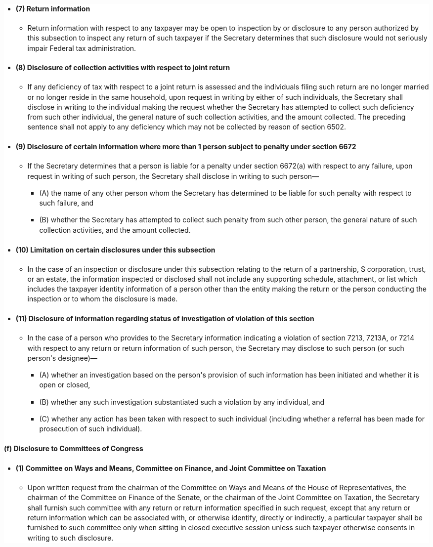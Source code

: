 * #### (7) Return information
  * Return information with respect to any taxpayer may be open to inspection by or disclosure to any person authorized by this subsection to inspect any return of such taxpayer if the Secretary determines that such disclosure would not seriously impair Federal tax administration.

* #### (8) Disclosure of collection activities with respect to joint return
  * If any deficiency of tax with respect to a joint return is assessed and the individuals filing such return are no longer married or no longer reside in the same household, upon request in writing by either of such individuals, the Secretary shall disclose in writing to the individual making the request whether the Secretary has attempted to collect such deficiency from such other individual, the general nature of such collection activities, and the amount collected. The preceding sentence shall not apply to any deficiency which may not be collected by reason of section 6502.

* #### (9) Disclosure of certain information where more than 1 person subject to penalty under section 6672
  * If the Secretary determines that a person is liable for a penalty under section 6672(a) with respect to any failure, upon request in writing of such person, the Secretary shall disclose in writing to such person—

    * (A) the name of any other person whom the Secretary has determined to be liable for such penalty with respect to such failure, and

    * (B) whether the Secretary has attempted to collect such penalty from such other person, the general nature of such collection activities, and the amount collected.

* #### (10) Limitation on certain disclosures under this subsection
  * In the case of an inspection or disclosure under this subsection relating to the return of a partnership, S corporation, trust, or an estate, the information inspected or disclosed shall not include any supporting schedule, attachment, or list which includes the taxpayer identity information of a person other than the entity making the return or the person conducting the inspection or to whom the disclosure is made.

* #### (11) Disclosure of information regarding status of investigation of violation of this section
  * In the case of a person who provides to the Secretary information indicating a violation of section 7213, 7213A, or 7214 with respect to any return or return information of such person, the Secretary may disclose to such person (or such person's designee)—

    * (A) whether an investigation based on the person's provision of such information has been initiated and whether it is open or closed,

    * (B) whether any such investigation substantiated such a violation by any individual, and

    * (C) whether any action has been taken with respect to such individual (including whether a referral has been made for prosecution of such individual).

#### (f) Disclosure to Committees of Congress
* #### (1) Committee on Ways and Means, Committee on Finance, and Joint Committee on Taxation
  * Upon written request from the chairman of the Committee on Ways and Means of the House of Representatives, the chairman of the Committee on Finance of the Senate, or the chairman of the Joint Committee on Taxation, the Secretary shall furnish such committee with any return or return information specified in such request, except that any return or return information which can be associated with, or otherwise identify, directly or indirectly, a particular taxpayer shall be furnished to such committee only when sitting in closed executive session unless such taxpayer otherwise consents in writing to such disclosure.
